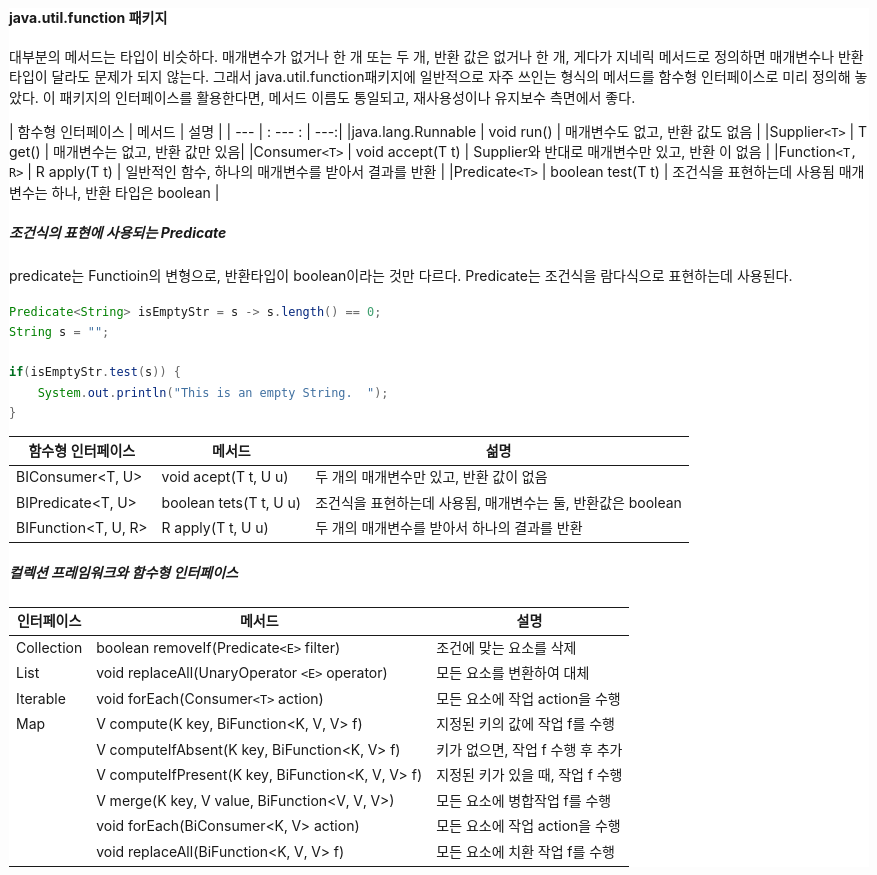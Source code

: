 
#### java.util.function 패키지
대부분의 메서드는 타입이 비슷하다. 매개변수가 없거나 한 개 또는 두 개, 반환 값은 없거나 한 개, 게다가 지네릭 메서드로 정의하면 매개변수나 반환 타입이 달라도 문제가 되지 않는다.
그래서  java.util.function패키지에 일반적으로 자주 쓰인는 형식의 메서드를 함수형 인터페이스로 미리 정의해 놓았다. 
이 패키지의 인터페이스를 활용한다면, 메서드 이름도 통일되고, 재사용성이나 유지보수 측면에서 좋다.

| 함수형 인터페이스 | 메서드 | 설명 |
| --- | : --- : | ---:|
|java.lang.Runnable | void run() | 매개변수도 없고, 반환 값도 없음 |
|Supplier`<T>` | T get() | 매개변수는 없고, 반환 값만 있음|
|Consumer`<T>` | void accept(T t) | Supplier와 반대로 매개변수만 있고, 반환 이 없음 |
|Function`<T, R>` | R apply(T t) | 일반적인 함수, 하나의 매개변수를 받아서 결과를 반환 |
|Predicate`<T>` | boolean test(T t) | 조건식을 표현하는데 사용됨 매개변수는 하나, 반환 타입은 boolean |

##### 조건식의 표현에 사용되는 Predicate
predicate는 Functioin의 변형으로, 반환타입이 boolean이라는 것만 다르다. Predicate는 조건식을 람다식으로 표현하는데 사용된다.

```java
Predicate<String> isEmptyStr = s -> s.length() == 0;  
String s = "";  
  
if(isEmptyStr.test(s)) {  
    System.out.println("This is an empty String.  ");  
}
```

| 함수형 인터페이스   | 메서드                 | 섦명                                                        |
| ------------------- | ---------------------- | ----------------------------------------------------------- |
| BIConsumer<T, U>    | void acept(T t, U u)   | 두 개의 매개변수만 있고, 반환 값이 없음                     |
| BIPredicate<T, U>   | boolean tets(T t, U u) | 조건식을 표현하는데 사용됨, 매개변수는 둘, 반환값은 boolean |
| BIFunction<T, U, R> | R apply(T t, U u)      | 두 개의 매개변수를 받아서 하나의 결과를 반환                                                            |

##### 컬렉션 프레임워크와 함수형 인터페이스
| 인터페이스 | 메서드                                            | 설명                             |
| ---------- | ------------------------------------------------- | -------------------------------- |
| Collection | boolean removeIf(Predicate`<E>` filter)           | 조건에 맞는 요소를 삭제          |
| List       | void replaceAll(UnaryOperator `<E>` operator)     | 모든 요소를 변환하여 대체        |
| Iterable   | void forEach(Consumer`<T>` action)                | 모든 요소에 작업 action을 수행   |
| Map        | V compute(K key, BiFunction<K, V, V> f)           | 지정된 키의 값에 작업 f를 수행   |
|            | V computeIfAbsent(K key, BiFunction<K, V> f)      | 키가 없으면, 작업 f 수행 후 추가 |
|            | V computeIfPresent(K key, BiFunction<K, V, V>  f) | 지정된 키가 있을 때, 작업 f 수행 |
|            | V merge(K key, V value, BiFunction<V, V, V>)      | 모든 요소에 병합작업  f를 수행   |
|            | void forEach(BiConsumer<K, V> action)             | 모든 요소에 작업 action을 수행   |
|            | void replaceAll(BiFunction<K, V, V> f)            | 모든 요소에 치환 작업 f를 수행   |

